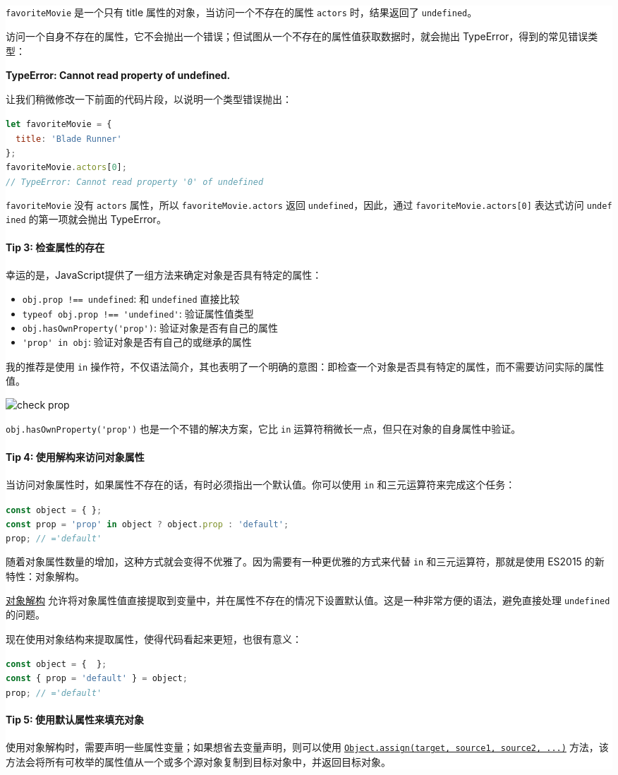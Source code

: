 `favoriteMovie` 是一个只有 title 属性的对象，当访问一个不存在的属性 `actors` 时，结果返回了 `undefined`。

访问一个自身不存在的属性，它不会抛出一个错误；但试图从一个不存在的属性值获取数据时，就会抛出 TypeError，得到的常见错误类型：

**TypeError: Cannot read property of undefined.**

让我们稍微修改一下前面的代码片段，以说明一个类型错误抛出：

```js
let favoriteMovie = {  
  title: 'Blade Runner'
};
favoriteMovie.actors[0];  
// TypeError: Cannot read property '0' of undefined
```

`favoriteMovie` 没有 `actors` 属性，所以 `favoriteMovie.actors` 返回 `undefined`，因此，通过 `favoriteMovie.actors[0]` 表达式访问 `undefined` 的第一项就会抛出 TypeError。

#### Tip 3: 检查属性的存在
幸运的是，JavaScript提供了一组方法来确定对象是否具有特定的属性：

* `obj.prop !== undefined`: 和 `undefined` 直接比较
* `typeof obj.prop !== 'undefined'`: 验证属性值类型
* `obj.hasOwnProperty('prop')`: 验证对象是否有自己的属性
* `'prop' in obj`: 验证对象是否有自己的或继承的属性

我的推荐是使用 `in` 操作符，不仅语法简介，其也表明了一个明确的意图：即检查一个对象是否具有特定的属性，而不需要访问实际的属性值。

![check prop](https://cdn.chenrf.com/blog/5e73cde3e343dda4286cdfc31ea85bd6.jpeg)

`obj.hasOwnProperty('prop')` 也是一个不错的解决方案，它比 `in` 运算符稍微长一点，但只在对象的自身属性中验证。

#### Tip 4: 使用解构来访问对象属性
当访问对象属性时，如果属性不存在的话，有时必须指出一个默认值。你可以使用 `in` 和三元运算符来完成这个任务：

```js
const object = { };  
const prop = 'prop' in object ? object.prop : 'default';  
prop; // ='default' 
```

随着对象属性数量的增加，这种方式就会变得不优雅了。因为需要有一种更优雅的方式来代替 `in` 和三元运算符，那就是使用 ES2015 的新特性：对象解构。

[对象解构](https://developer.mozilla.org/en-US/docs/Web/JavaScript/Reference/Operators/Destructuring_assignment#Object_destructuring) 允许将对象属性值直接提取到变量中，并在属性不存在的情况下设置默认值。这是一种非常方便的语法，避免直接处理 `undefined` 的问题。

现在使用对象结构来提取属性，使得代码看起来更短，也很有意义：

```js
const object = {  };  
const { prop = 'default' } = object;  
prop; // ='default' 
```

#### Tip 5: 使用默认属性来填充对象
使用对象解构时，需要声明一些属性变量；如果想省去变量声明，则可以使用 [`Object.assign(target, source1, source2, ...)`](https://developer.mozilla.org/en-US/docs/Web/JavaScript/Reference/Global_Objects/Object/assign) 方法，该方法会将所有可枚举的属性值从一个或多个源对象复制到目标对象中，并返回目标对象。
